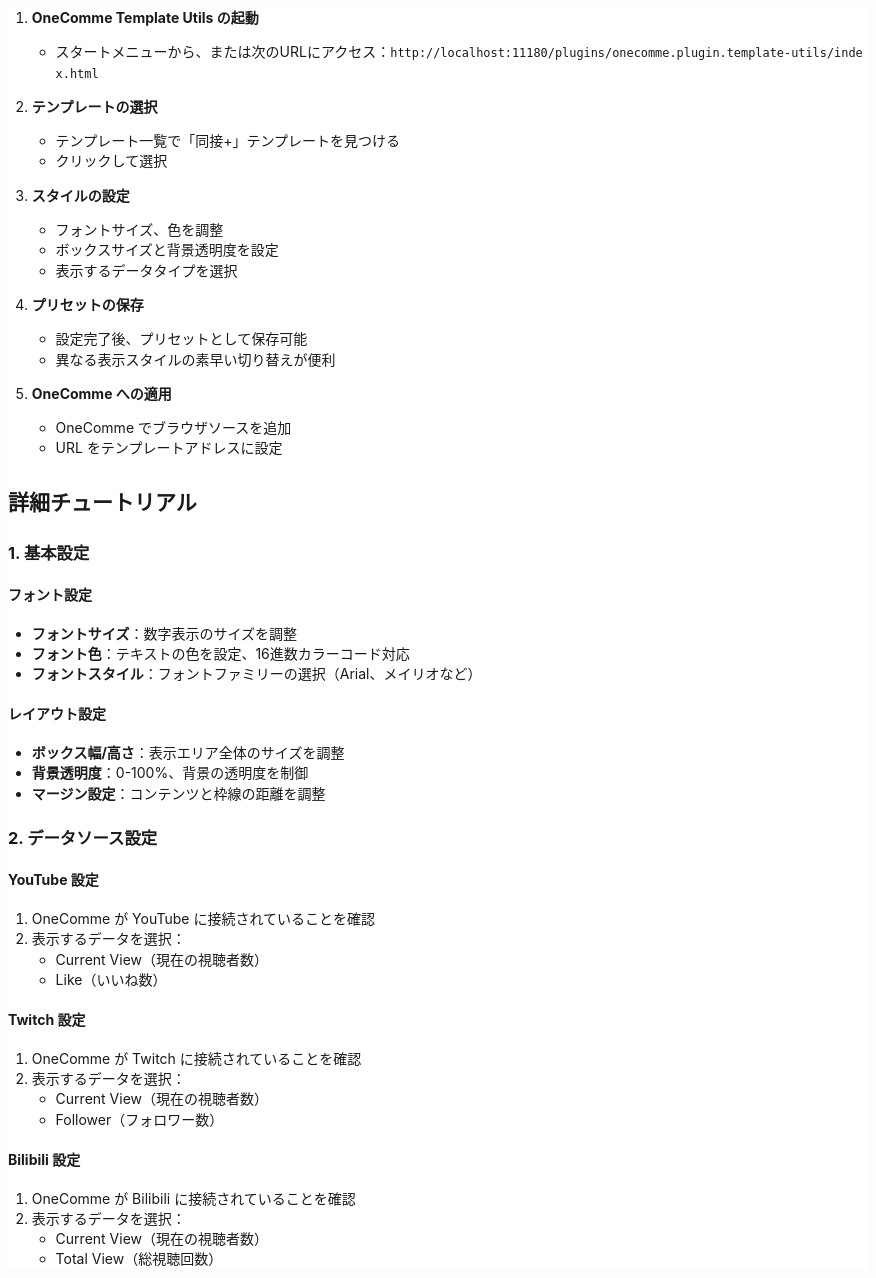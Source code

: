 1. **OneComme Template Utils の起動**
   - スタートメニューから、または次のURLにアクセス：`http://localhost:11180/plugins/onecomme.plugin.template-utils/index.html`

2. **テンプレートの選択**
   - テンプレート一覧で「同接+」テンプレートを見つける
   - クリックして選択

3. **スタイルの設定**
   - フォントサイズ、色を調整
   - ボックスサイズと背景透明度を設定
   - 表示するデータタイプを選択

4. **プリセットの保存**
   - 設定完了後、プリセットとして保存可能
   - 異なる表示スタイルの素早い切り替えが便利

5. **OneComme への適用**
   - OneComme でブラウザソースを追加
   - URL をテンプレートアドレスに設定

## 詳細チュートリアル

### 1. 基本設定

#### フォント設定
- **フォントサイズ**：数字表示のサイズを調整
- **フォント色**：テキストの色を設定、16進数カラーコード対応
- **フォントスタイル**：フォントファミリーの選択（Arial、メイリオなど）

#### レイアウト設定
- **ボックス幅/高さ**：表示エリア全体のサイズを調整
- **背景透明度**：0-100%、背景の透明度を制御
- **マージン設定**：コンテンツと枠線の距離を調整

### 2. データソース設定

#### YouTube 設定
1. OneComme が YouTube に接続されていることを確認
2. 表示するデータを選択：
   - Current View（現在の視聴者数）
   - Like（いいね数）

#### Twitch 設定
1. OneComme が Twitch に接続されていることを確認
2. 表示するデータを選択：
   - Current View（現在の視聴者数）
   - Follower（フォロワー数）

#### Bilibili 設定
1. OneComme が Bilibili に接続されていることを確認
2. 表示するデータを選択：
   - Current View（現在の視聴者数）
   - Total View（総視聴回数）
